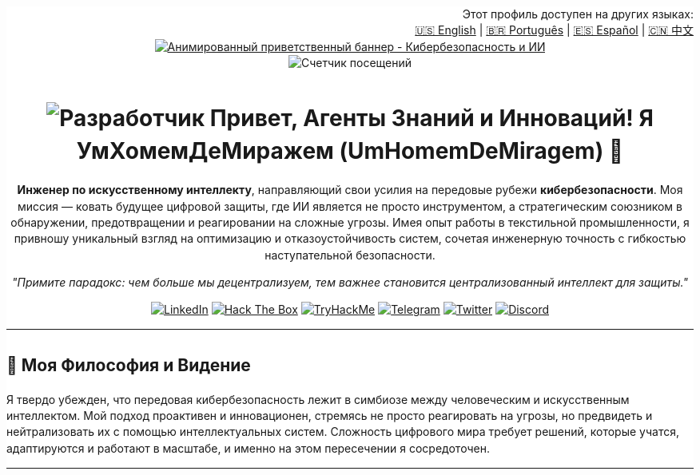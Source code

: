 

<div align="right">
   Этот профиль доступен на других языках:
  <br>
  <a href="./README.md">🇺🇸 English</a> | <a href="./README_pt-br.md">🇧🇷 Português</a> | <a href="./README_es.md">🇪🇸 Español</a> | <a href="./README_zh.md">🇨🇳 中文</a>
</div>

<div align="center">
  <a href="https://github.com/UmHomemDeMiragem">
    <img src="https://github.com/UmHomemDeMiragem/UmHomemDeMiragem/blob/main/assets/profile_banner.gif?raw=true" alt="Анимированный приветственный баннер - Кибербезопасность и ИИ" width="100%" height="auto">
  </a>
  <br>
  <img src="https://komarev.com/ghpvc/?username=UmHomemDeMiragem&color=blue&style=flat-square" alt="Счетчик посещений">
</div>

<h1 align="center">
  <img src="https://raw.githubusercontent.com/MartinHeinz/MartinHeinz/master/profile-readme-examples/github-profile-badge.svg" width="30" height="30" alt="Разработчик"> Привет, Агенты Знаний и Инноваций! Я УмХомемДеМиражем (UmHomemDeMiragem) ️🤖
</h1>

<p align="center">
  <b>Инженер по искусственному интеллекту</b>, направляющий свои усилия на передовые рубежи <b>кибербезопасности</b>. Моя миссия — ковать будущее цифровой защиты, где ИИ является не просто инструментом, а стратегическим союзником в обнаружении, предотвращении и реагировании на сложные угрозы. Имея опыт работы в текстильной промышленности, я привношу уникальный взгляд на оптимизацию и отказоустойчивость систем, сочетая инженерную точность с гибкостью наступательной безопасности.
</p>

<p align="center">
  <i>"Примите парадокс: чем больше мы децентрализуем, тем важнее становится централизованный интеллект для защиты."</i>
</p>

<p align="center">
  <a href="[Ваш URL-адрес профиля LinkedIn]" target="_blank"><img src="https://img.shields.io/badge/LinkedIn-0077B5?style=for-the-badge&logo=linkedin&logoColor=white" alt="LinkedIn"></a>
  <a href="[Ваш URL-адрес профиля Hack The Box]" target="_blank"><img src="https://img.shields.io/badge/Hack%20The%20Box-000000?style=for-the-badge&logo=hackthebox&logoColor=white" alt="Hack The Box"></a>
  <a href="[Ваш URL-адрес профиля TryHackMe]" target="_blank"><img src="https://img.shields.io/badge/TryHackMe-88CCEE?style=for-the-badge&logo=tryhackme&logoColor=white" alt="TryHackMe"></a>
  <a href="https://t.me/JAAAGAN" target="_blank"><img src="https://img.shields.io/badge/Telegram-2CA5E0?style=for-the-badge&logo=telegram&logoColor=white" alt="Telegram"></a>
  <a href="[Ваш URL-адрес профиля Twitter]" target="_blank"><img src="https://img.shields.io/badge/Twitter-1DA1F2?style=for-the-badge&logo=twitter&logoColor=white" alt="Twitter"></a>
  <a href="[Ваша ссылка на Discord ID]" target="_blank"><img src="https://img.shields.io/badge/Discord-5865F2?style=for-the-badge&logo=discord&logoColor=white" alt="Discord"></a>
</p>

---

## 🚀 Моя Философия и Видение

Я твердо убежден, что передовая кибербезопасность лежит в симбиозе между человеческим и искусственным интеллектом. Мой подход проактивен и инновационен, стремясь не просто реагировать на угрозы, но предвидеть и нейтрализовать их с помощью интеллектуальных систем. Сложность цифрового мира требует решений, которые учатся, адаптируются и работают в масштабе, и именно на этом пересечении я сосредоточен.

---